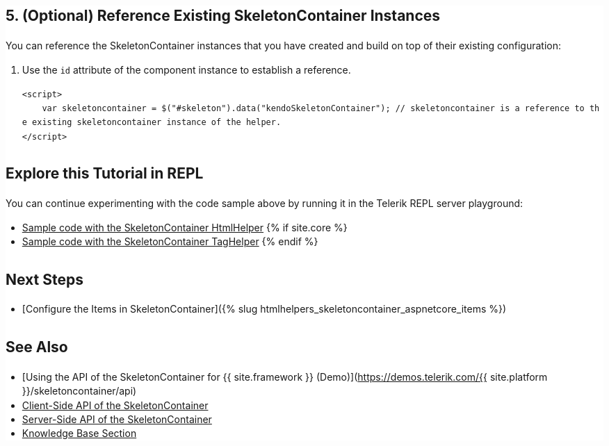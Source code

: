 ## 5. (Optional) Reference Existing SkeletonContainer Instances

You can reference the SkeletonContainer instances that you have created and build on top of their existing configuration:

1. Use the `id` attribute of the component instance to establish a reference.

    ```script
    <script>
        var skeletoncontainer = $("#skeleton").data("kendoSkeletonContainer"); // skeletoncontainer is a reference to the existing skeletoncontainer instance of the helper.
    </script>
    ```

## Explore this Tutorial in REPL
You can continue experimenting with the code sample above by running it in the Telerik REPL server playground:
* [Sample code with the SkeletonContainer HtmlHelper](https://netcorerepl.telerik.com/cRbQbTbJ57PpbZ6H54)
{% if site.core %}
* [Sample code with the SkeletonContainer TagHelper](https://netcorerepl.telerik.com/cxPwFJvf58GRPmOd03)
{% endif %}
## Next Steps
* [Configure the Items in SkeletonContainer]({% slug htmlhelpers_skeletoncontainer_aspnetcore_items %})
## See Also
* [Using the API of the SkeletonContainer for {{ site.framework }} (Demo)](https://demos.telerik.com/{{ site.platform }}/skeletoncontainer/api)
* [Client-Side API of the SkeletonContainer](https://docs.telerik.com/kendo-ui/api/javascript/ui/skeletoncontainer)
* [Server-Side API of the SkeletonContainer](/api/skeletoncontainer)
* [Knowledge Base Section](/knowledge-base)